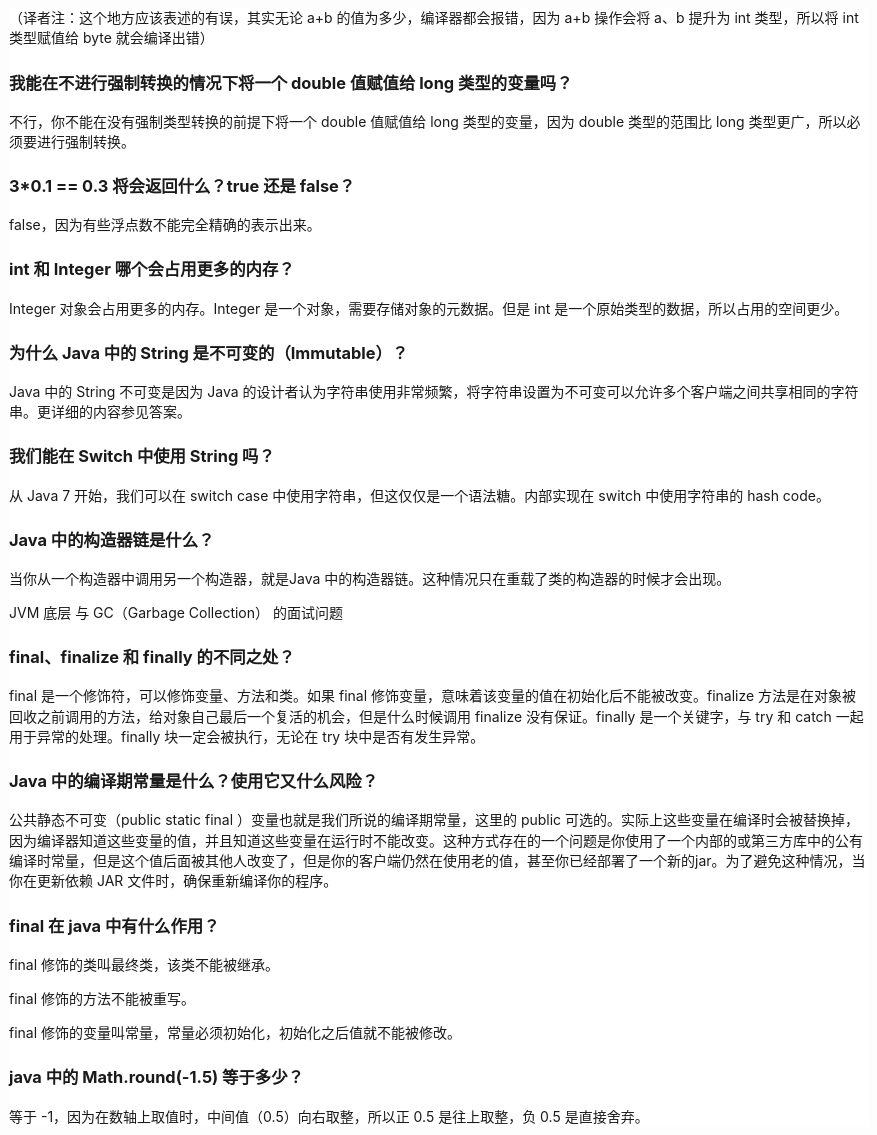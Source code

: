 （译者注：这个地方应该表述的有误，其实无论 a+b 的值为多少，编译器都会报错，因为 a+b 操作会将 a、b 提升为 int 类型，所以将 int 类型赋值给 byte 就会编译出错）

### 我能在不进行强制转换的情况下将一个 double 值赋值给 long 类型的变量吗？

不行，你不能在没有强制类型转换的前提下将一个 double 值赋值给 long 类型的变量，因为 double 类型的范围比 long 类型更广，所以必须要进行强制转换。

### 3\*0.1 == 0.3 将会返回什么？true 还是 false？

false，因为有些浮点数不能完全精确的表示出来。

### int 和 Integer 哪个会占用更多的内存？

Integer 对象会占用更多的内存。Integer 是一个对象，需要存储对象的元数据。但是 int 是一个原始类型的数据，所以占用的空间更少。

### 为什么 Java 中的 String 是不可变的（Immutable）？

Java 中的 String 不可变是因为 Java 的设计者认为字符串使用非常频繁，将字符串设置为不可变可以允许多个客户端之间共享相同的字符串。更详细的内容参见答案。

### 我们能在 Switch 中使用 String 吗？

从 Java 7 开始，我们可以在 switch case 中使用字符串，但这仅仅是一个语法糖。内部实现在 switch 中使用字符串的 hash code。

### Java 中的构造器链是什么？

当你从一个构造器中调用另一个构造器，就是Java 中的构造器链。这种情况只在重载了类的构造器的时候才会出现。

JVM 底层 与 GC（Garbage Collection） 的面试问题



### final、finalize 和 finally 的不同之处？

final 是一个修饰符，可以修饰变量、方法和类。如果 final 修饰变量，意味着该变量的值在初始化后不能被改变。finalize 方法是在对象被回收之前调用的方法，给对象自己最后一个复活的机会，但是什么时候调用 finalize 没有保证。finally 是一个关键字，与 try 和 catch 一起用于异常的处理。finally 块一定会被执行，无论在 try 块中是否有发生异常。

### Java 中的编译期常量是什么？使用它又什么风险？

公共静态不可变（public static final ）变量也就是我们所说的编译期常量，这里的 public 可选的。实际上这些变量在编译时会被替换掉，因为编译器知道这些变量的值，并且知道这些变量在运行时不能改变。这种方式存在的一个问题是你使用了一个内部的或第三方库中的公有编译时常量，但是这个值后面被其他人改变了，但是你的客户端仍然在使用老的值，甚至你已经部署了一个新的jar。为了避免这种情况，当你在更新依赖 JAR 文件时，确保重新编译你的程序。





### final 在 java 中有什么作用？

final 修饰的类叫最终类，该类不能被继承。

final 修饰的方法不能被重写。

final 修饰的变量叫常量，常量必须初始化，初始化之后值就不能被修改。

###  java 中的 Math.round(-1.5) 等于多少？

等于 -1，因为在数轴上取值时，中间值（0.5）向右取整，所以正 0.5 是往上取整，负 0.5 是直接舍弃。

